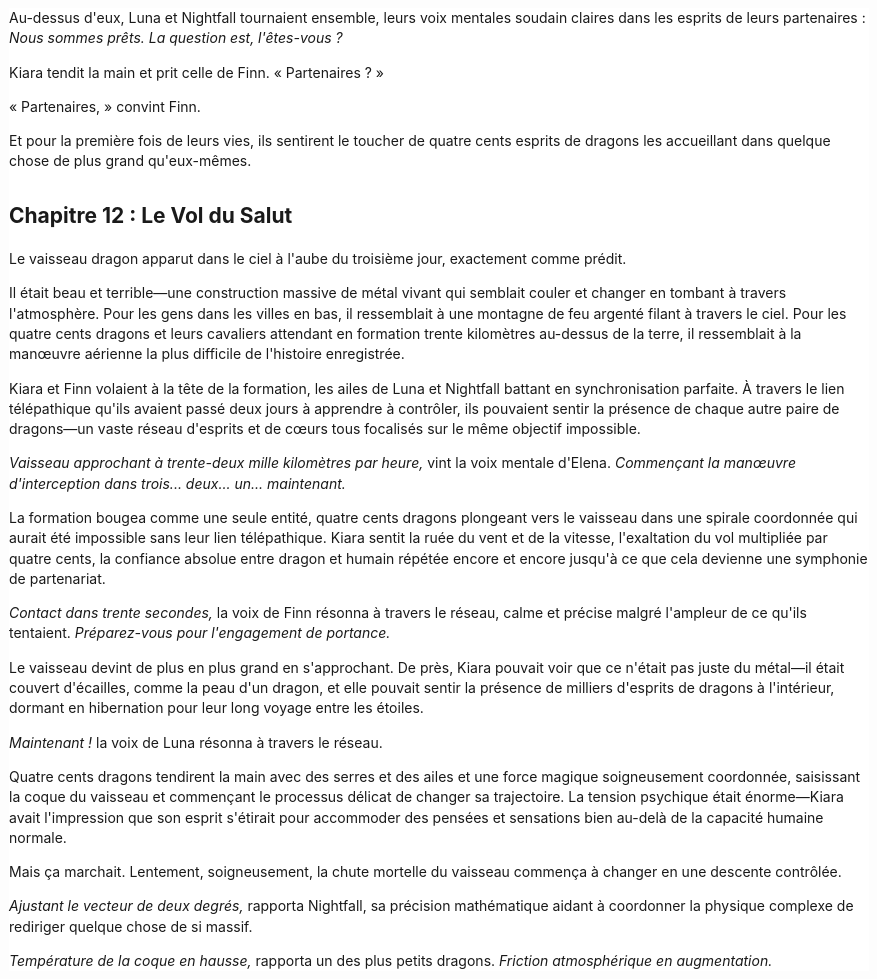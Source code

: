 Au-dessus d'eux, Luna et Nightfall tournaient ensemble, leurs voix mentales soudain claires dans les esprits de leurs partenaires : *Nous sommes prêts. La question est, l'êtes-vous ?*

Kiara tendit la main et prit celle de Finn. « Partenaires ? »

« Partenaires, » convint Finn.

Et pour la première fois de leurs vies, ils sentirent le toucher de quatre cents esprits de dragons les accueillant dans quelque chose de plus grand qu'eux-mêmes.



## Chapitre 12 : Le Vol du Salut

Le vaisseau dragon apparut dans le ciel à l'aube du troisième jour, exactement comme prédit.

Il était beau et terrible—une construction massive de métal vivant qui semblait couler et changer en tombant à travers l'atmosphère. Pour les gens dans les villes en bas, il ressemblait à une montagne de feu argenté filant à travers le ciel. Pour les quatre cents dragons et leurs cavaliers attendant en formation trente kilomètres au-dessus de la terre, il ressemblait à la manœuvre aérienne la plus difficile de l'histoire enregistrée.

Kiara et Finn volaient à la tête de la formation, les ailes de Luna et Nightfall battant en synchronisation parfaite. À travers le lien télépathique qu'ils avaient passé deux jours à apprendre à contrôler, ils pouvaient sentir la présence de chaque autre paire de dragons—un vaste réseau d'esprits et de cœurs tous focalisés sur le même objectif impossible.

*Vaisseau approchant à trente-deux mille kilomètres par heure,* vint la voix mentale d'Elena. *Commençant la manœuvre d'interception dans trois... deux... un... maintenant.*

La formation bougea comme une seule entité, quatre cents dragons plongeant vers le vaisseau dans une spirale coordonnée qui aurait été impossible sans leur lien télépathique. Kiara sentit la ruée du vent et de la vitesse, l'exaltation du vol multipliée par quatre cents, la confiance absolue entre dragon et humain répétée encore et encore jusqu'à ce que cela devienne une symphonie de partenariat.

*Contact dans trente secondes,* la voix de Finn résonna à travers le réseau, calme et précise malgré l'ampleur de ce qu'ils tentaient. *Préparez-vous pour l'engagement de portance.*

Le vaisseau devint de plus en plus grand en s'approchant. De près, Kiara pouvait voir que ce n'était pas juste du métal—il était couvert d'écailles, comme la peau d'un dragon, et elle pouvait sentir la présence de milliers d'esprits de dragons à l'intérieur, dormant en hibernation pour leur long voyage entre les étoiles.

*Maintenant !* la voix de Luna résonna à travers le réseau.

Quatre cents dragons tendirent la main avec des serres et des ailes et une force magique soigneusement coordonnée, saisissant la coque du vaisseau et commençant le processus délicat de changer sa trajectoire. La tension psychique était énorme—Kiara avait l'impression que son esprit s'étirait pour accommoder des pensées et sensations bien au-delà de la capacité humaine normale.

Mais ça marchait. Lentement, soigneusement, la chute mortelle du vaisseau commença à changer en une descente contrôlée.

*Ajustant le vecteur de deux degrés,* rapporta Nightfall, sa précision mathématique aidant à coordonner la physique complexe de rediriger quelque chose de si massif.

*Température de la coque en hausse,* rapporta un des plus petits dragons. *Friction atmosphérique en augmentation.*
